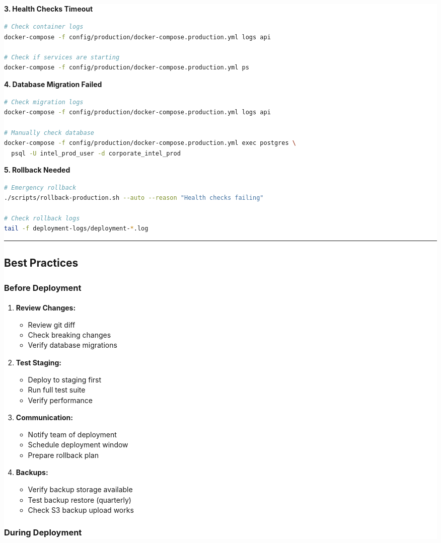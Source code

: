 **3. Health Checks Timeout**
```bash
# Check container logs
docker-compose -f config/production/docker-compose.production.yml logs api

# Check if services are starting
docker-compose -f config/production/docker-compose.production.yml ps
```

**4. Database Migration Failed**
```bash
# Check migration logs
docker-compose -f config/production/docker-compose.production.yml logs api

# Manually check database
docker-compose -f config/production/docker-compose.production.yml exec postgres \
  psql -U intel_prod_user -d corporate_intel_prod
```

**5. Rollback Needed**
```bash
# Emergency rollback
./scripts/rollback-production.sh --auto --reason "Health checks failing"

# Check rollback logs
tail -f deployment-logs/deployment-*.log
```

---

## Best Practices

### Before Deployment

1. **Review Changes:**
   - Review git diff
   - Check breaking changes
   - Verify database migrations

2. **Test Staging:**
   - Deploy to staging first
   - Run full test suite
   - Verify performance

3. **Communication:**
   - Notify team of deployment
   - Schedule deployment window
   - Prepare rollback plan

4. **Backups:**
   - Verify backup storage available
   - Test backup restore (quarterly)
   - Check S3 backup upload works

### During Deployment
